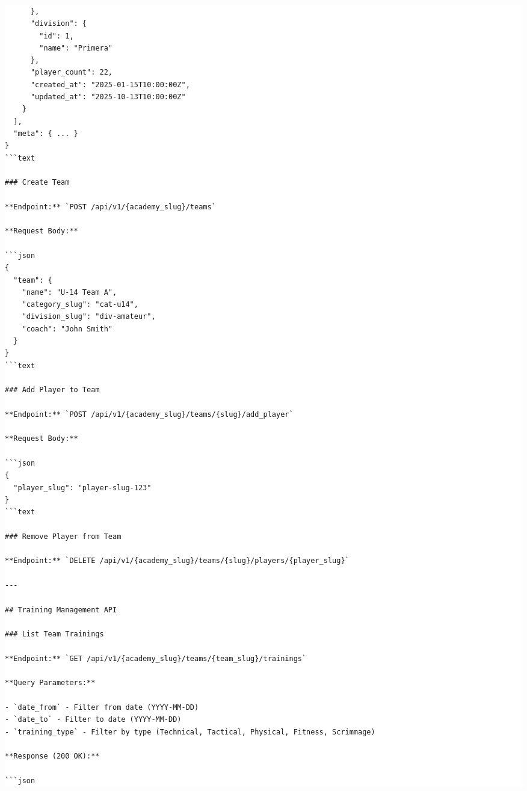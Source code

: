 ```txt
      },
      "division": {
        "id": 1,
        "name": "Primera"
      },
      "player_count": 22,
      "created_at": "2025-01-15T10:00:00Z",
      "updated_at": "2025-10-13T10:00:00Z"
    }
  ],
  "meta": { ... }
}
```text

### Create Team

**Endpoint:** `POST /api/v1/{academy_slug}/teams`

**Request Body:**

```json
{
  "team": {
    "name": "U-14 Team A",
    "category_slug": "cat-u14",
    "division_slug": "div-amateur",
    "coach": "John Smith"
  }
}
```text

### Add Player to Team

**Endpoint:** `POST /api/v1/{academy_slug}/teams/{slug}/add_player`

**Request Body:**

```json
{
  "player_slug": "player-slug-123"
}
```text

### Remove Player from Team

**Endpoint:** `DELETE /api/v1/{academy_slug}/teams/{slug}/players/{player_slug}`

---

## Training Management API

### List Team Trainings

**Endpoint:** `GET /api/v1/{academy_slug}/teams/{team_slug}/trainings`

**Query Parameters:**

- `date_from` - Filter from date (YYYY-MM-DD)
- `date_to` - Filter to date (YYYY-MM-DD)
- `training_type` - Filter by type (Technical, Tactical, Physical, Fitness, Scrimmage)

**Response (200 OK):**

```json
```